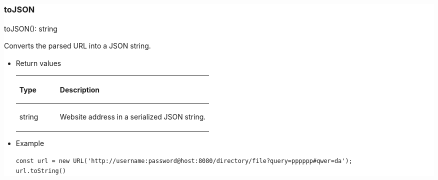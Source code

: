 
### toJSON<a name="section3488111554611"></a>

toJSON\(\): string

Converts the parsed URL into a JSON string.

-   Return values

    <a name="table981932613263"></a>
    <table><thead align="left"><tr id="row38194264264"><th class="cellrowborder" valign="top" width="20.990000000000002%" id="mcps1.1.3.1.1"><p id="p178208263269"><a name="p178208263269"></a><a name="p178208263269"></a>Type</p>
    </th>
    <th class="cellrowborder" valign="top" width="79.01%" id="mcps1.1.3.1.2"><p id="p15820112672617"><a name="p15820112672617"></a><a name="p15820112672617"></a>Description</p>
    </th>
    </tr>
    </thead>
    <tbody><tr id="row2820172622610"><td class="cellrowborder" valign="top" width="20.990000000000002%" headers="mcps1.1.3.1.1 "><p id="p13820122613264"><a name="p13820122613264"></a><a name="p13820122613264"></a>string</p>
    </td>
    <td class="cellrowborder" valign="top" width="79.01%" headers="mcps1.1.3.1.2 "><p id="p18497141212339"><a name="p18497141212339"></a><a name="p18497141212339"></a>Website address in a serialized JSON string.</p>
    </td>
    </tr>
    </tbody>
    </table>


-   Example

    ```
    const url = new URL('http://username:password@host:8080/directory/file?query=pppppp#qwer=da');
    url.toString()
    ```


